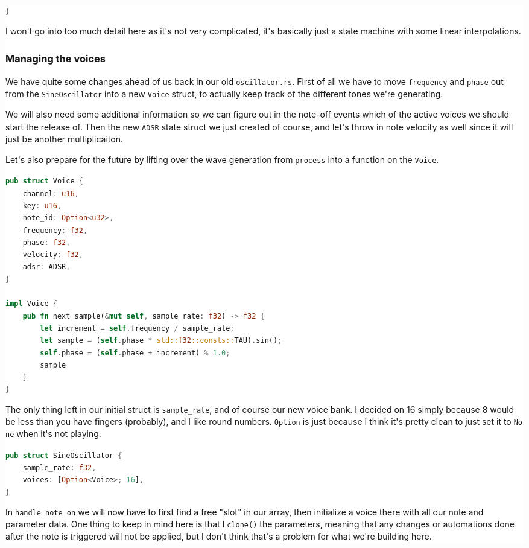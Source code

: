```rs
}
```

I won't go into too much detail here as it's not very complicated, it's
basically just a state machine with some linear interpolations.

### Managing the voices

We have quite some changes ahead of us back in our old `oscillator.rs`. First of
all we have to move `frequency` and `phase` out from the `SineOscillator` into a
new `Voice` struct, to actually keep track of the different tones we're
generating.

We will also need some additional information so we can figure out in the
note-off events which of the active voices we should start the release of. Then
the new `ADSR` state struct we just created of course, and let's throw in note
velocity as well since it will just be another multiplicaiton.

Let's also prepare for the future by lifting over the wave generation from
`process` into a function on the `Voice`.

```rs
pub struct Voice {
    channel: u16,
    key: u16,
    note_id: Option<u32>,
    frequency: f32,
    phase: f32,
    velocity: f32,
    adsr: ADSR,
}

impl Voice {
    pub fn next_sample(&mut self, sample_rate: f32) -> f32 {
        let increment = self.frequency / sample_rate;
        let sample = (self.phase * std::f32::consts::TAU).sin();
        self.phase = (self.phase + increment) % 1.0;
        sample
    }
}
```

The only thing left in our initial struct is `sample_rate`, and of course our
new voice bank. I decided on 16 simply because 8 would be less than you have
fingers (probably), and I like round numbers. `Option` is just because I think
it's pretty clean to just set it to `None` when it's not playing.

```rs
pub struct SineOscillator {
    sample_rate: f32,
    voices: [Option<Voice>; 16],
}
```

In `handle_note_on` we will now have to first find a free "slot" in our array,
then initialize a voice there with all our note and parameter data. One thing to
keep in mind here is that I `clone()` the parameters, meaning that any
changes or automations done after the note is triggered will not be applied, but
I don't think that's a problem for what we're building here.
